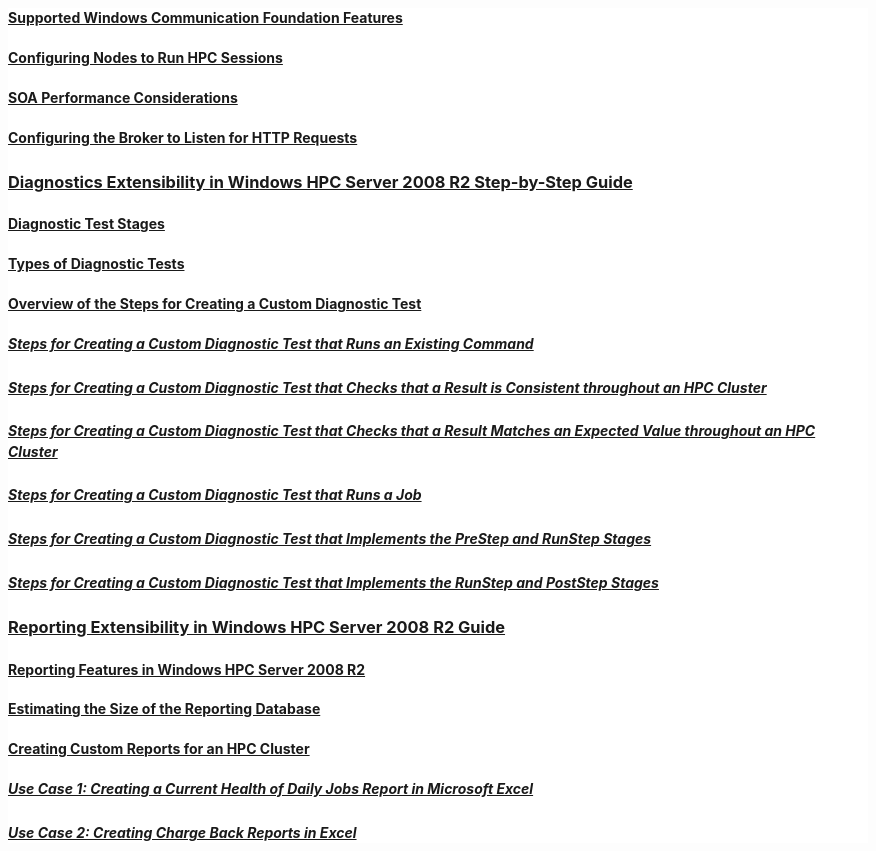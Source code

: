 #### [Supported Windows Communication Foundation Features](supported-windows-communication-foundation-features.md)
#### [Configuring Nodes to Run HPC Sessions](configuring-nodes-to-run-hpc-sessions.md)
#### [SOA Performance Considerations](soa-performance-considerations.md)
#### [Configuring the Broker to Listen for HTTP Requests](configuring-the-broker-to-listen-for-http-requests.md)
### [Diagnostics Extensibility in Windows HPC Server 2008 R2 Step-by-Step Guide](diagnostics-extensibility-in-windows-hpc-server-windows-2008-r2-ctp2-step-by-step-guide.md)
#### [Diagnostic Test Stages](diagnostic-test-phases.md)
#### [Types of Diagnostic Tests](types-of-diagnostic-tests.md)
#### [Overview of the Steps for Creating a Custom Diagnostic Test](overiew-of-the-steps-for-creating-a-custom-diagnostic-test.md)
##### [Steps for Creating a Custom Diagnostic Test that Runs an Existing Command](steps-for-creating-a-custom-diagnostic-test-that-runs-an-existing-command.md)
##### [Steps for Creating a Custom Diagnostic Test that Checks that a Result is Consistent throughout an HPC Cluster](steps-for-creating-a-custom-diagnostic-test-that-checks-that-a-result-is-consistent-throughout-an-hpc-cluster.md)
##### [Steps for Creating a Custom Diagnostic Test that Checks that a Result Matches an Expected Value throughout an HPC Cluster](steps-for-creating-a-custom-diagnostic-test-that-checks-that-a-result--matches-an-expected-value-throughout-an-hpc-cluster.md)
##### [Steps for Creating a Custom Diagnostic Test that Runs a Job](steps-for-creating-a-custom-diagnostic-test-that-runs-a-job.md)
##### [Steps for Creating a Custom Diagnostic Test that Implements the PreStep and RunStep Stages](steps-for-creating-a-custom-diagnostic-test-that-implements-the-prestep-and-runstep-stages.md)
##### [Steps for Creating a Custom Diagnostic Test that Implements the RunStep and PostStep Stages](steps-for-creating-a-custom-diagnostic-test-that-implements-the-runstep-and-poststep-stages.md)
### [Reporting Extensibility in Windows HPC Server 2008 R2 Guide](reporting-extensibility-in-windows-hpc-server-2008-r2-guide.md)
#### [Reporting Features in Windows HPC Server 2008 R2](reporting-features-in-windows-hpc-server-2008-r2.md)
#### [Estimating the Size of the Reporting Database](estimating-the-size-of-the-reporting-database.md)
#### [Creating Custom Reports for an HPC Cluster](creating-custom-reports-for-an-hpc-cluster.md)
##### [Use Case 1: Creating a Current Health of Daily Jobs Report in Microsoft Excel](use-case-1--creating-a-current-health-of-daily-jobs-report-in-microsoft-excel.md)
##### [Use Case 2: Creating Charge Back Reports in Excel](use-case-2--creating-change-back-reports-in-excel.md)